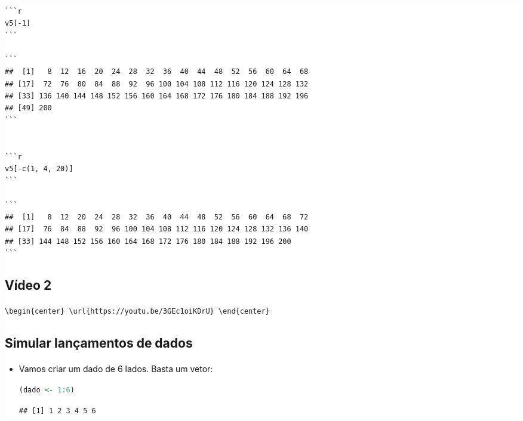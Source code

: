     
    ```r
    v5[-1]
    ```
    
    ```
    ##  [1]   8  12  16  20  24  28  32  36  40  44  48  52  56  60  64  68
    ## [17]  72  76  80  84  88  92  96 100 104 108 112 116 120 124 128 132
    ## [33] 136 140 144 148 152 156 160 164 168 172 176 180 184 188 192 196
    ## [49] 200
    ```
    
    
    ```r
    v5[-c(1, 4, 20)]
    ```
    
    ```
    ##  [1]   8  12  20  24  28  32  36  40  44  48  52  56  60  64  68  72
    ## [17]  76  84  88  92  96 100 104 108 112 116 120 124 128 132 136 140
    ## [33] 144 148 152 156 160 164 168 172 176 180 184 188 192 196 200
    ```


## Vídeo 2

```{=latex}
\begin{center} \url{https://youtu.be/3GEc1oiKDrU} \end{center}
```


## Simular lançamentos de dados

* Vamos criar um dado de $6$ lados. Basta um vetor:

    
    ```r
    (dado <- 1:6)
    ```
    
    ```
    ## [1] 1 2 3 4 5 6
    ```


[^trocadilho]: Por que o nome do pacote e o nome do operador formam um trocadilho?